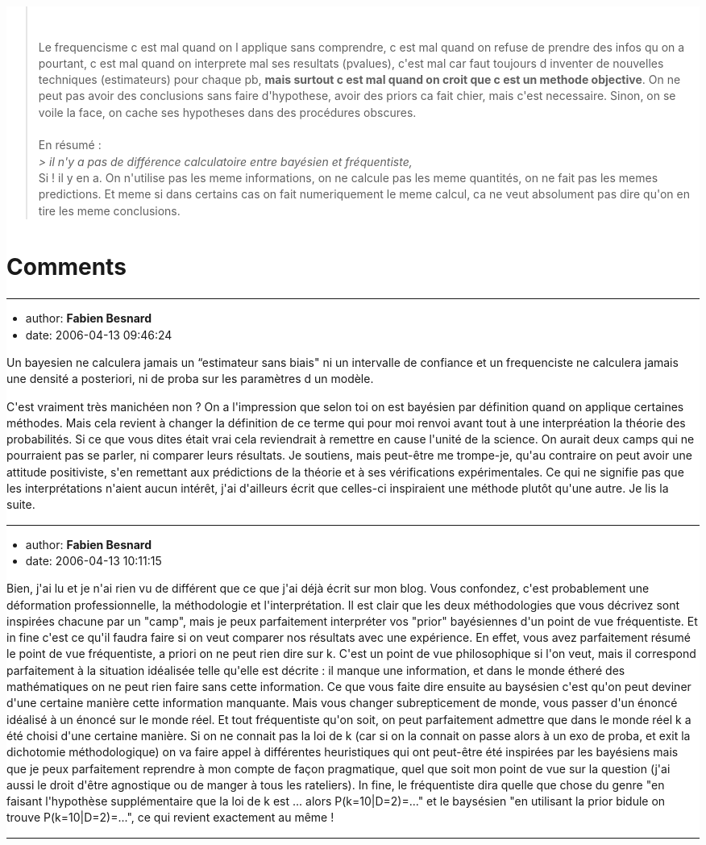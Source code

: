 > <br> 
> <br> Le frequencisme c est mal quand on l applique sans comprendre, c est mal quand on refuse de prendre des infos qu on a pourtant, c est mal quand on interprete mal ses resultats (pvalues), c'est mal car faut toujours d inventer de nouvelles techniques (estimateurs) pour chaque pb, <strong>mais surtout c est mal quand on croit que c est un methode objective</strong>. On ne peut pas avoir des conclusions sans faire d'hypothese, avoir des priors ca fait chier, mais c'est necessaire. Sinon, on se voile la face, on cache ses hypotheses dans des procédures obscures.
> <br> 
> <br> En résumé :
> <br> <em>&gt; il n'y a pas de différence calculatoire entre bayésien et fréquentiste,</em>
> <br> Si ! il y en a. On n'utilise pas les meme informations, on ne calcule pas les meme quantités, on ne fait pas les memes predictions. Et meme si dans certains cas on fait numeriquement le meme calcul, ca ne veut absolument pas dire qu'on en tire les meme conclusions.


# Comments


---
- author: **Fabien Besnard**
- date: 2006-04-13 09:46:24

Un bayesien ne calculera jamais un “estimateur sans biais" ni un intervalle de confiance et un frequenciste ne calculera jamais une densité a posteriori, ni de proba sur les paramètres d un modèle.

C'est vraiment très manichéen non ? On a l'impression que selon toi on est bayésien par définition quand on applique certaines méthodes. Mais cela revient à changer la définition de ce terme qui pour moi renvoi avant tout à une interpréation la théorie des probabilités. Si ce que vous dites était vrai cela reviendrait à remettre en cause l'unité de la science. On aurait deux camps qui ne pourraient pas se parler, ni comparer leurs résultats. Je soutiens, mais peut-être me trompe-je, qu'au contraire on peut avoir une attitude positiviste, s'en remettant aux prédictions de la théorie et à ses vérifications expérimentales. Ce qui ne signifie pas que les interprétations n'aient aucun intérêt, j'ai d'ailleurs écrit que celles-ci inspiraient une méthode plutôt qu'une autre.
Je lis la suite.

---
- author: **Fabien Besnard**
- date: 2006-04-13 10:11:15

Bien, j'ai lu et je n'ai rien vu de différent que ce que j'ai déjà écrit sur mon blog. Vous confondez, c'est probablement une déformation professionnelle, la méthodologie et l'interprétation. Il est clair que les deux méthodologies que vous décrivez sont inspirées chacune par un "camp", mais je peux parfaitement interpréter vos "prior" bayésiennes d'un point de vue fréquentiste. Et in fine c'est ce qu'il faudra faire si on veut comparer nos résultats avec une expérience. En effet, vous avez parfaitement résumé le point de vue fréquentiste, a priori on ne peut rien dire sur k. C'est un point de vue philosophique si l'on veut, mais il correspond parfaitement à la situation idéalisée telle qu'elle est décrite : il manque une information, et dans le monde étheré des mathématiques on ne peut rien faire sans cette information. Ce que vous faite dire ensuite au baysésien c'est qu'on peut deviner d'une certaine manière cette information manquante. Mais vous changer subrepticement de monde, vous passer d'un énoncé idéalisé à un énoncé sur le monde réel. Et tout fréquentiste qu'on soit, on peut parfaitement admettre que dans le monde réel k a été choisi d'une certaine manière. Si on ne connait pas la loi de k (car si on la connait on passe alors à un exo de proba, et exit la dichotomie méthodologique) on va faire appel à différentes heuristiques qui ont peut-être été inspirées par les bayésiens mais que je peux parfaitement reprendre à mon compte de façon pragmatique, quel que soit mon point de vue sur la question (j'ai aussi le droit d'être agnostique ou de manger à tous les rateliers). In fine, le fréquentiste dira quelle que chose du genre "en faisant l'hypothèse supplémentaire que la loi de k est ... alors P(k=10\|D=2)=..." et le baysésien "en utilisant la prior bidule on trouve P(k=10\|D=2)=...", ce qui revient exactement au même !

---